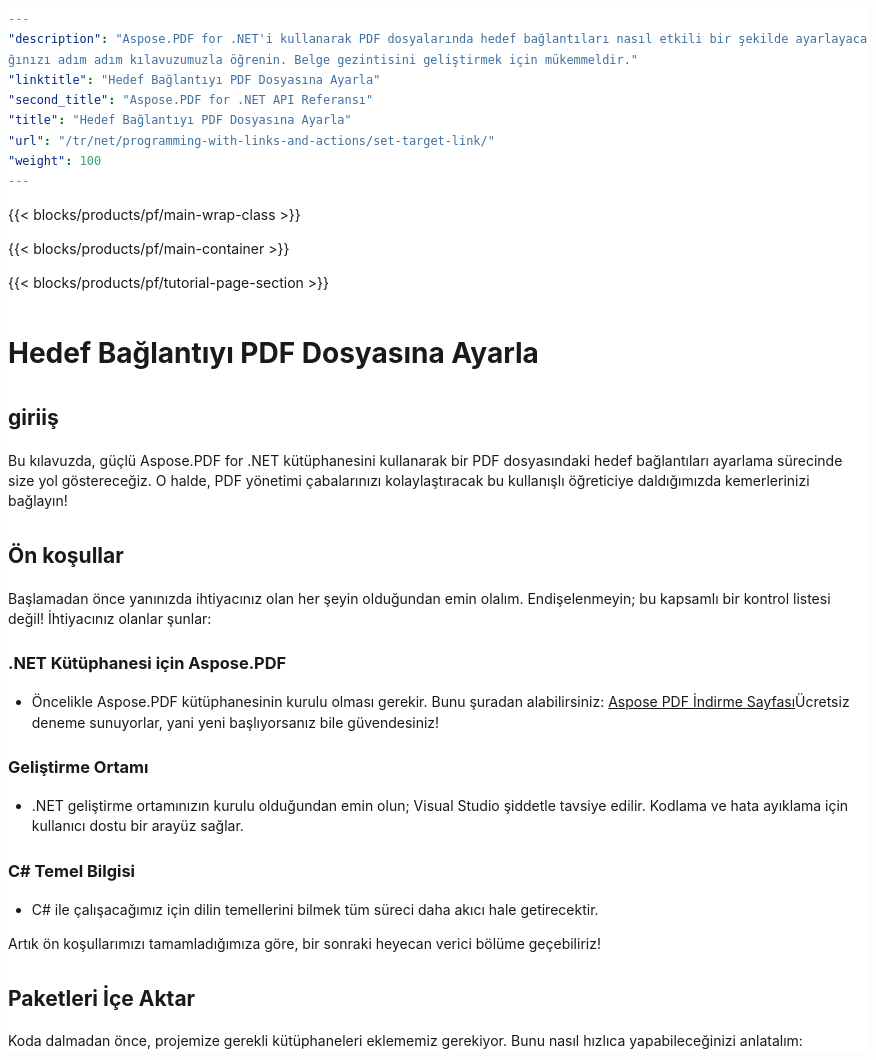 ```yaml
---
"description": "Aspose.PDF for .NET'i kullanarak PDF dosyalarında hedef bağlantıları nasıl etkili bir şekilde ayarlayacağınızı adım adım kılavuzumuzla öğrenin. Belge gezintisini geliştirmek için mükemmeldir."
"linktitle": "Hedef Bağlantıyı PDF Dosyasına Ayarla"
"second_title": "Aspose.PDF for .NET API Referansı"
"title": "Hedef Bağlantıyı PDF Dosyasına Ayarla"
"url": "/tr/net/programming-with-links-and-actions/set-target-link/"
"weight": 100
---
```


{{< blocks/products/pf/main-wrap-class >}}

{{< blocks/products/pf/main-container >}}

{{< blocks/products/pf/tutorial-page-section >}}

# Hedef Bağlantıyı PDF Dosyasına Ayarla

## giriiş

Bu kılavuzda, güçlü Aspose.PDF for .NET kütüphanesini kullanarak bir PDF dosyasındaki hedef bağlantıları ayarlama sürecinde size yol göstereceğiz. O halde, PDF yönetimi çabalarınızı kolaylaştıracak bu kullanışlı öğreticiye daldığımızda kemerlerinizi bağlayın!

## Ön koşullar

Başlamadan önce yanınızda ihtiyacınız olan her şeyin olduğundan emin olalım. Endişelenmeyin; bu kapsamlı bir kontrol listesi değil! İhtiyacınız olanlar şunlar:

### .NET Kütüphanesi için Aspose.PDF
- Öncelikle Aspose.PDF kütüphanesinin kurulu olması gerekir. Bunu şuradan alabilirsiniz: [Aspose PDF İndirme Sayfası](https://releases.aspose.com/pdf/net/)Ücretsiz deneme sunuyorlar, yani yeni başlıyorsanız bile güvendesiniz!

### Geliştirme Ortamı
- .NET geliştirme ortamınızın kurulu olduğundan emin olun; Visual Studio şiddetle tavsiye edilir. Kodlama ve hata ayıklama için kullanıcı dostu bir arayüz sağlar.

### C# Temel Bilgisi
- C# ile çalışacağımız için dilin temellerini bilmek tüm süreci daha akıcı hale getirecektir.

Artık ön koşullarımızı tamamladığımıza göre, bir sonraki heyecan verici bölüme geçebiliriz!

## Paketleri İçe Aktar

Koda dalmadan önce, projemize gerekli kütüphaneleri eklememiz gerekiyor. Bunu nasıl hızlıca yapabileceğinizi anlatalım:

